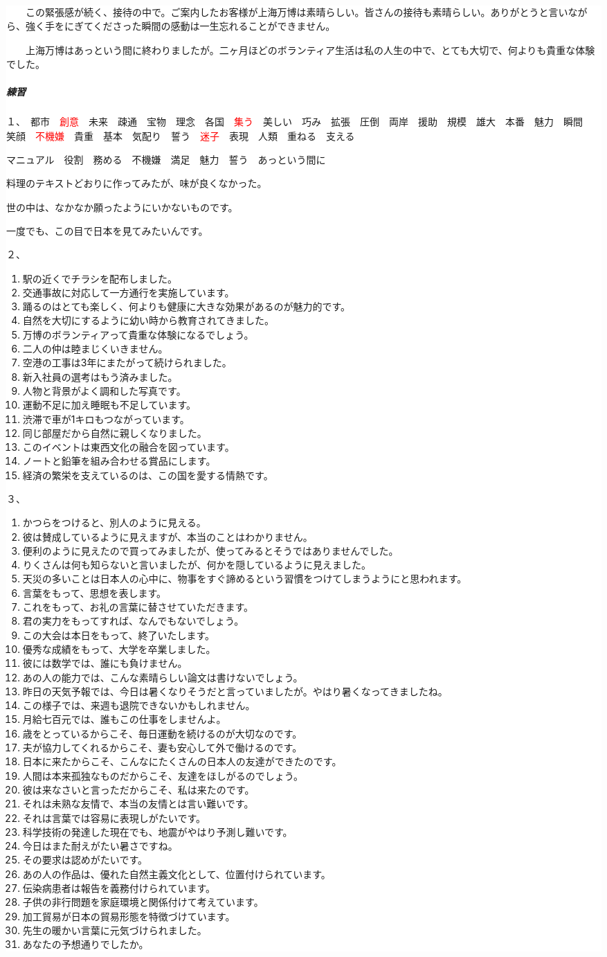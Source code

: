 　　この緊張感が続く、接待の中で。ご案内したお客様が上海万博は素晴らしい。皆さんの接待も素晴らしい。ありがとうと言いながら、強く手をにぎてくださった瞬間の感動は一生忘れることができません。

　　上海万博はあっという間に終わりましたが。二ヶ月ほどのボランティア生活は私の人生の中で、とても大切で、何よりも貴重な体験でした。

##### 練習

１、　都市　<font color="red">創意</font>　未来　疎通　宝物　理念　各国　<font color="red">集う</font>　美しい　巧み　拡張　圧倒　両岸　援助　規模　雄大　本番　魅力　瞬間　笑顔　<font color="red">不機嫌</font>　貴重　基本　気配り　誓う　<font color="red">迷子</font>　表現　人類　重ねる　支える

マニュアル　役割　務める　不機嫌　満足　魅力　誓う　あっという間に

料理のテキストどおりに作ってみたが、味が良くなかった。

世の中は、なかなか願ったようにいかないものです。

一度でも、この目で日本を見てみたいんです。

２、

1. 駅の近くでチラシを配布しました。
2. 交通事故に対応して一方通行を実施しています。
3. 踊るのはとても楽しく、何よりも健康に大きな効果があるのが魅力的です。
4. 自然を大切にするように幼い時から教育されてきました。
5. 万博のボランティアって貴重な体験になるでしょう。
6. 二人の仲は睦まじくいきません。
7. 空港の工事は3年にまたがって続けられました。
8. 新入社員の選考はもう済みました。
9. 人物と背景がよく調和した写真です。
10. 運動不足に加え睡眠も不足しています。
11. 渋滞で車が1キロもつながっています。
12. 同じ部屋だから自然に親しくなりました。
13. このイベントは東西文化の融合を図っています。
14. ノートと鉛筆を組み合わせる賞品にします。
15. 経済の繁栄を支えているのは、この国を愛する情熱です。

３、

1. かつらをつけると、別人のように見える。
2. 彼は賛成しているように見えますが、本当のことはわかりません。
3. 便利のように見えたので買ってみましたが、使ってみるとそうではありませんでした。
4. りくさんは何も知らないと言いましたが、何かを隠しているように見えました。
5. 天災の多いことは日本人の心中に、物事をすぐ諦めるという習慣をつけてしまうようにと思われます。
6. 言葉をもって、思想を表します。
7. これをもって、お礼の言葉に替させていただきます。
8. 君の実力をもってすれば、なんでもないでしょう。
9. この大会は本日をもって、終了いたします。
10. 優秀な成績をもって、大学を卒業しました。
11. 彼には数学では、誰にも負けません。
12. あの人の能力では、こんな素晴らしい論文は書けないでしょう。
13. 昨日の天気予報では、今日は暑くなりそうだと言っていましたが。やはり暑くなってきましたね。
14. この様子では、来週も退院できないかもしれません。
15. 月給七百元では、誰もこの仕事をしませんよ。
16. 歳をとっているからこそ、毎日運動を続けるのが大切なのです。
17. 夫が協力してくれるからこそ、妻も安心して外で働けるのです。
18. 日本に来たからこそ、こんなにたくさんの日本人の友達ができたのです。
19. 人間は本来孤独なものだからこそ、友達をほしがるのでしょう。
20. 彼は来なさいと言っただからこそ、私は来たのです。
21. それは未熟な友情で、本当の友情とは言い難いです。
22. それは言葉では容易に表現しがたいです。
23. 科学技術の発達した現在でも、地震がやはり予測し難いです。
24. 今日はまた耐えがたい暑さですね。
25. その要求は認めがたいです。
26. あの人の作品は、優れた自然主義文化として、位置付けられています。
27. 伝染病患者は報告を義務付けられています。
28. 子供の非行問題を家庭環境と関係付けて考えています。
29. 加工貿易が日本の貿易形態を特徴づけています。
30. 先生の暖かい言葉に元気づけられました。
31. あなたの予想通りでしたか。